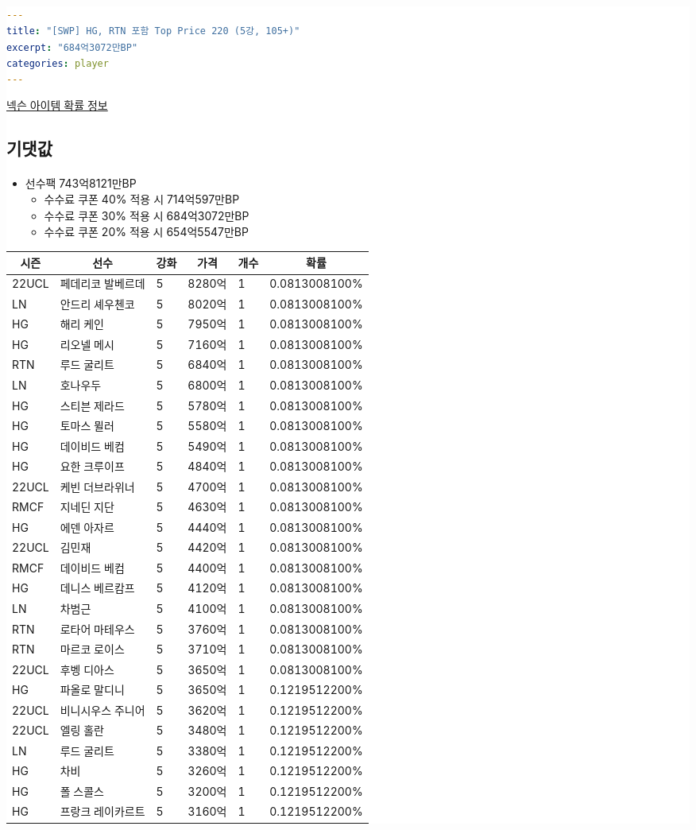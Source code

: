 ```yaml
---
title: "[SWP] HG, RTN 포함 Top Price 220 (5강, 105+)"
excerpt: "684억3072만BP"
categories: player
---
```

[넥슨 아이템 확률 정보](http://iteminfo.nexon.com/probability/fo4?sn=7446)

## 기댓값
  - 선수팩 743억8121만BP
    - 수수료 쿠폰 40% 적용 시 714억597만BP
    - 수수료 쿠폰 30% 적용 시 684억3072만BP
    - 수수료 쿠폰 20% 적용 시 654억5547만BP


|시즌|선수|강화|가격|개수|확률|
|---|---|---|---|---|---|
|22UCL|페데리코 발베르데|5|8280억|1|0.0813008100%|
|LN|안드리 셰우첸코|5|8020억|1|0.0813008100%|
|HG|해리 케인|5|7950억|1|0.0813008100%|
|HG|리오넬 메시|5|7160억|1|0.0813008100%|
|RTN|루드 굴리트|5|6840억|1|0.0813008100%|
|LN|호나우두|5|6800억|1|0.0813008100%|
|HG|스티븐 제라드|5|5780억|1|0.0813008100%|
|HG|토마스 뮐러|5|5580억|1|0.0813008100%|
|HG|데이비드 베컴|5|5490억|1|0.0813008100%|
|HG|요한 크루이프|5|4840억|1|0.0813008100%|
|22UCL|케빈 더브라위너|5|4700억|1|0.0813008100%|
|RMCF|지네딘 지단|5|4630억|1|0.0813008100%|
|HG|에덴 아자르|5|4440억|1|0.0813008100%|
|22UCL|김민재|5|4420억|1|0.0813008100%|
|RMCF|데이비드 베컴|5|4400억|1|0.0813008100%|
|HG|데니스 베르캄프|5|4120억|1|0.0813008100%|
|LN|차범근|5|4100억|1|0.0813008100%|
|RTN|로타어 마테우스|5|3760억|1|0.0813008100%|
|RTN|마르코 로이스|5|3710억|1|0.0813008100%|
|22UCL|후벵 디아스|5|3650억|1|0.0813008100%|
|HG|파올로 말디니|5|3650억|1|0.1219512200%|
|22UCL|비니시우스 주니어|5|3620억|1|0.1219512200%|
|22UCL|엘링 홀란|5|3480억|1|0.1219512200%|
|LN|루드 굴리트|5|3380억|1|0.1219512200%|
|HG|차비|5|3260억|1|0.1219512200%|
|HG|폴 스콜스|5|3200억|1|0.1219512200%|
|HG|프랑크 레이카르트|5|3160억|1|0.1219512200%|